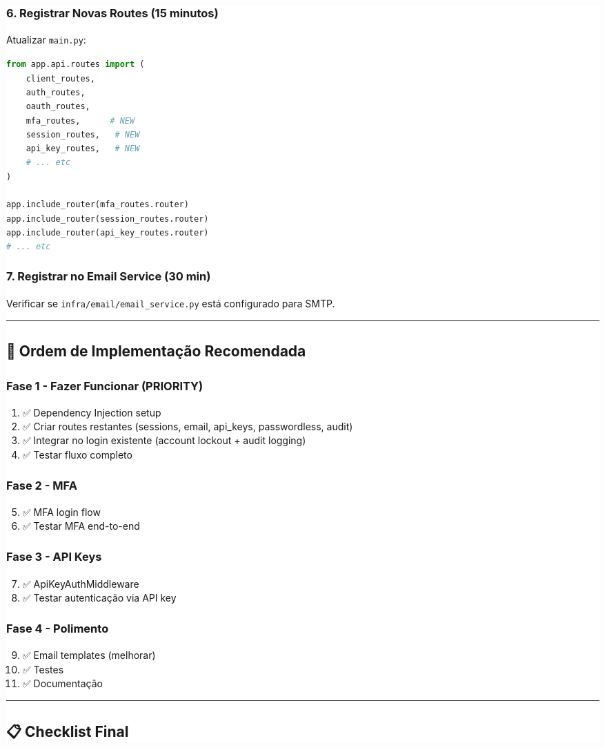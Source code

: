 ### 6. **Registrar Novas Routes** (15 minutos)

Atualizar `main.py`:

```python
from app.api.routes import (
    client_routes,
    auth_routes,
    oauth_routes,
    mfa_routes,      # NEW
    session_routes,   # NEW
    api_key_routes,   # NEW
    # ... etc
)

app.include_router(mfa_routes.router)
app.include_router(session_routes.router)
app.include_router(api_key_routes.router)
# ... etc
```

### 7. **Registrar no Email Service** (30 min)

Verificar se `infra/email/email_service.py` está configurado para SMTP.

---

## 🎯 Ordem de Implementação Recomendada

### Fase 1 - Fazer Funcionar (PRIORITY)
1. ✅ Dependency Injection setup
2. ✅ Criar routes restantes (sessions, email, api_keys, passwordless, audit)
3. ✅ Integrar no login existente (account lockout + audit logging)
4. ✅ Testar fluxo completo

### Fase 2 - MFA
5. ✅ MFA login flow
6. ✅ Testar MFA end-to-end

### Fase 3 - API Keys
7. ✅ ApiKeyAuthMiddleware
8. ✅ Testar autenticação via API key

### Fase 4 - Polimento
9. ✅ Email templates (melhorar)
10. ✅ Testes
11. ✅ Documentação

---

## 📋 Checklist Final
